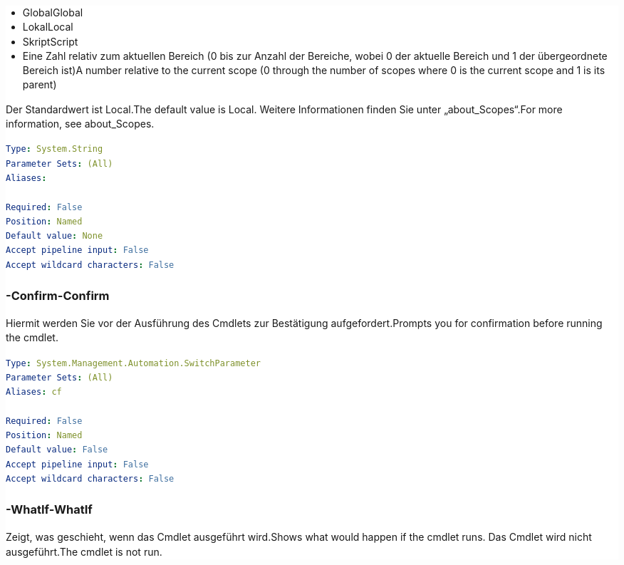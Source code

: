 - <span data-ttu-id="4d001-179">Global</span><span class="sxs-lookup"><span data-stu-id="4d001-179">Global</span></span>
- <span data-ttu-id="4d001-180">Lokal</span><span class="sxs-lookup"><span data-stu-id="4d001-180">Local</span></span>
- <span data-ttu-id="4d001-181">Skript</span><span class="sxs-lookup"><span data-stu-id="4d001-181">Script</span></span>
- <span data-ttu-id="4d001-182">Eine Zahl relativ zum aktuellen Bereich (0 bis zur Anzahl der Bereiche, wobei 0 der aktuelle Bereich und 1 der übergeordnete Bereich ist)</span><span class="sxs-lookup"><span data-stu-id="4d001-182">A number relative to the current scope (0 through the number of scopes where 0 is the current scope and 1 is its parent)</span></span>

<span data-ttu-id="4d001-183">Der Standardwert ist Local.</span><span class="sxs-lookup"><span data-stu-id="4d001-183">The default value is Local.</span></span>
<span data-ttu-id="4d001-184">Weitere Informationen finden Sie unter „about_Scopes“.</span><span class="sxs-lookup"><span data-stu-id="4d001-184">For more information, see about_Scopes.</span></span>

```yaml
Type: System.String
Parameter Sets: (All)
Aliases:

Required: False
Position: Named
Default value: None
Accept pipeline input: False
Accept wildcard characters: False
```

### <span data-ttu-id="4d001-185">-Confirm</span><span class="sxs-lookup"><span data-stu-id="4d001-185">-Confirm</span></span>

<span data-ttu-id="4d001-186">Hiermit werden Sie vor der Ausführung des Cmdlets zur Bestätigung aufgefordert.</span><span class="sxs-lookup"><span data-stu-id="4d001-186">Prompts you for confirmation before running the cmdlet.</span></span>

```yaml
Type: System.Management.Automation.SwitchParameter
Parameter Sets: (All)
Aliases: cf

Required: False
Position: Named
Default value: False
Accept pipeline input: False
Accept wildcard characters: False
```

### <span data-ttu-id="4d001-187">-WhatIf</span><span class="sxs-lookup"><span data-stu-id="4d001-187">-WhatIf</span></span>

<span data-ttu-id="4d001-188">Zeigt, was geschieht, wenn das Cmdlet ausgeführt wird.</span><span class="sxs-lookup"><span data-stu-id="4d001-188">Shows what would happen if the cmdlet runs.</span></span>
<span data-ttu-id="4d001-189">Das Cmdlet wird nicht ausgeführt.</span><span class="sxs-lookup"><span data-stu-id="4d001-189">The cmdlet is not run.</span></span>
